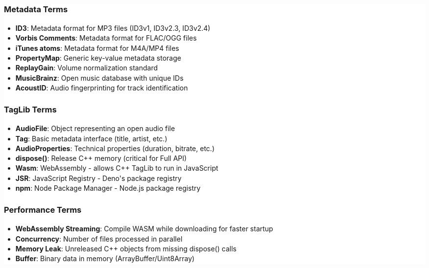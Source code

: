 ### Metadata Terms

- **ID3**: Metadata format for MP3 files (ID3v1, ID3v2.3, ID3v2.4)
- **Vorbis Comments**: Metadata format for FLAC/OGG files
- **iTunes atoms**: Metadata format for M4A/MP4 files
- **PropertyMap**: Generic key-value metadata storage
- **ReplayGain**: Volume normalization standard
- **MusicBrainz**: Open music database with unique IDs
- **AcoustID**: Audio fingerprinting for track identification

### TagLib Terms

- **AudioFile**: Object representing an open audio file
- **Tag**: Basic metadata interface (title, artist, etc.)
- **AudioProperties**: Technical properties (duration, bitrate, etc.)
- **dispose()**: Release C++ memory (critical for Full API)
- **Wasm**: WebAssembly - allows C++ TagLib to run in JavaScript
- **JSR**: JavaScript Registry - Deno's package registry
- **npm**: Node Package Manager - Node.js package registry

### Performance Terms

- **WebAssembly Streaming**: Compile WASM while downloading for faster startup
- **Concurrency**: Number of files processed in parallel
- **Memory Leak**: Unreleased C++ objects from missing dispose() calls
- **Buffer**: Binary data in memory (ArrayBuffer/Uint8Array)
